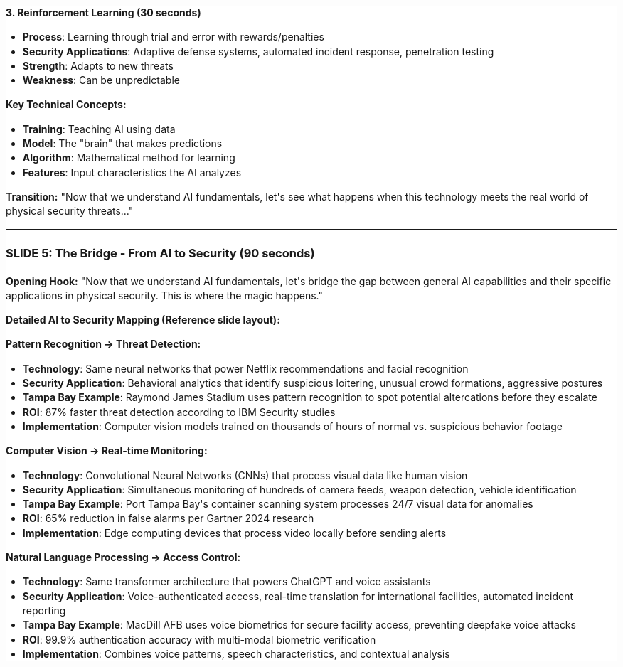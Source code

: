 **3. Reinforcement Learning (30 seconds)**
- **Process**: Learning through trial and error with rewards/penalties
- **Security Applications**: Adaptive defense systems, automated incident response, penetration testing
- **Strength**: Adapts to new threats
- **Weakness**: Can be unpredictable

**Key Technical Concepts:**
- **Training**: Teaching AI using data
- **Model**: The "brain" that makes predictions  
- **Algorithm**: Mathematical method for learning
- **Features**: Input characteristics the AI analyzes

**Transition:**
"Now that we understand AI fundamentals, let's see what happens when this technology meets the real world of physical security threats..."

---

### SLIDE 5: The Bridge - From AI to Security (90 seconds)

**Opening Hook:**
"Now that we understand AI fundamentals, let's bridge the gap between general AI capabilities and their specific applications in physical security. This is where the magic happens."

**Detailed AI to Security Mapping (Reference slide layout):**

**Pattern Recognition → Threat Detection:**
- **Technology**: Same neural networks that power Netflix recommendations and facial recognition
- **Security Application**: Behavioral analytics that identify suspicious loitering, unusual crowd formations, aggressive postures
- **Tampa Bay Example**: Raymond James Stadium uses pattern recognition to spot potential altercations before they escalate
- **ROI**: 87% faster threat detection according to IBM Security studies
- **Implementation**: Computer vision models trained on thousands of hours of normal vs. suspicious behavior footage

**Computer Vision → Real-time Monitoring:**
- **Technology**: Convolutional Neural Networks (CNNs) that process visual data like human vision
- **Security Application**: Simultaneous monitoring of hundreds of camera feeds, weapon detection, vehicle identification
- **Tampa Bay Example**: Port Tampa Bay's container scanning system processes 24/7 visual data for anomalies
- **ROI**: 65% reduction in false alarms per Gartner 2024 research
- **Implementation**: Edge computing devices that process video locally before sending alerts

**Natural Language Processing → Access Control:**
- **Technology**: Same transformer architecture that powers ChatGPT and voice assistants
- **Security Application**: Voice-authenticated access, real-time translation for international facilities, automated incident reporting
- **Tampa Bay Example**: MacDill AFB uses voice biometrics for secure facility access, preventing deepfake voice attacks
- **ROI**: 99.9% authentication accuracy with multi-modal biometric verification
- **Implementation**: Combines voice patterns, speech characteristics, and contextual analysis
